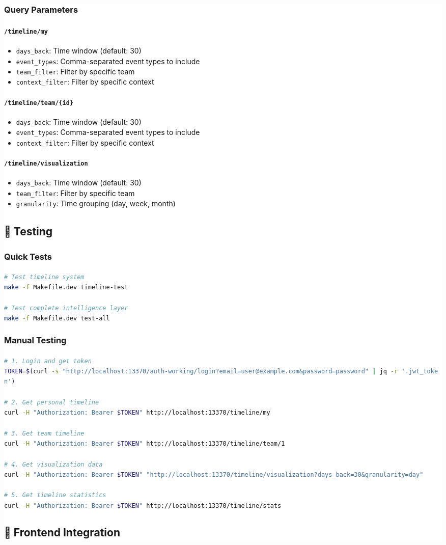 ### Query Parameters

#### `/timeline/my`
- `days_back`: Time window (default: 30)
- `event_types`: Comma-separated event types to include
- `team_filter`: Filter by specific team
- `context_filter`: Filter by specific context

#### `/timeline/team/{id}`
- `days_back`: Time window (default: 30)
- `event_types`: Comma-separated event types to include
- `context_filter`: Filter by specific context

#### `/timeline/visualization`
- `days_back`: Time window (default: 30)
- `team_filter`: Filter by specific team
- `granularity`: Time grouping (day, week, month)

## 🧪 Testing

### Quick Tests
```bash
# Test timeline system
make -f Makefile.dev timeline-test

# Test complete intelligence layer
make -f Makefile.dev test-all
```

### Manual Testing
```bash
# 1. Login and get token
TOKEN=$(curl -s "http://localhost:13370/auth-working/login?email=user@example.com&password=password" | jq -r '.jwt_token')

# 2. Get personal timeline
curl -H "Authorization: Bearer $TOKEN" http://localhost:13370/timeline/my

# 3. Get team timeline
curl -H "Authorization: Bearer $TOKEN" http://localhost:13370/timeline/team/1

# 4. Get visualization data
curl -H "Authorization: Bearer $TOKEN" "http://localhost:13370/timeline/visualization?days_back=30&granularity=day"

# 5. Get timeline statistics
curl -H "Authorization: Bearer $TOKEN" http://localhost:13370/timeline/stats
```

## 🎨 Frontend Integration
